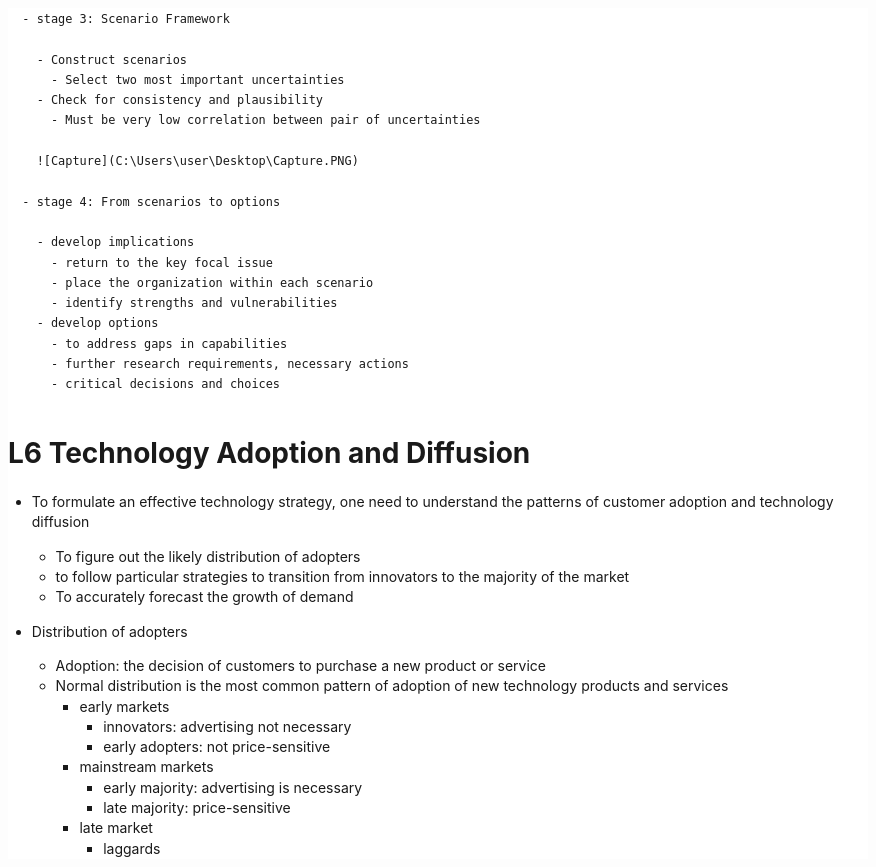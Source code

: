       - stage 3: Scenario Framework

        - Construct scenarios
          - Select two most important uncertainties
        - Check for consistency and plausibility
          - Must be very low correlation between pair of uncertainties

        ![Capture](C:\Users\user\Desktop\Capture.PNG)

      - stage 4: From scenarios to options

        - develop implications
          - return to the key focal issue
          - place the organization within each scenario
          - identify strengths and vulnerabilities
        - develop options
          - to address gaps in capabilities
          - further research requirements, necessary actions
          - critical decisions and choices


# L6 Technology Adoption and Diffusion

- To formulate an effective technology strategy, one need to understand the patterns of customer adoption and technology diffusion

  - To figure out the likely distribution of adopters
  - to follow particular strategies to transition from innovators to the majority of the market
  - To accurately forecast the growth of demand

- Distribution of adopters

  - Adoption: the decision of customers to purchase a new product or service
  - Normal distribution is the most common pattern of adoption of new technology products and services
    - early markets
      - innovators: advertising not necessary
      - early adopters: not price-sensitive
    - mainstream markets
      - early majority: advertising is necessary
      - late majority: price-sensitive
    - late market
      - laggards

